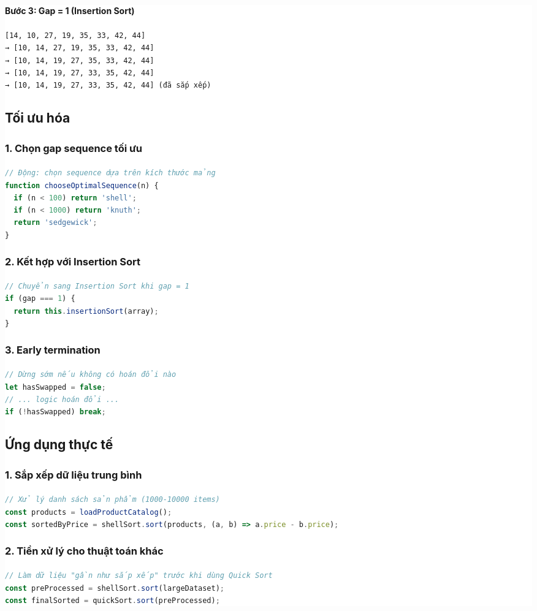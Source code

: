 #### Bước 3: Gap = 1 (Insertion Sort)
```
[14, 10, 27, 19, 35, 33, 42, 44]
→ [10, 14, 27, 19, 35, 33, 42, 44]
→ [10, 14, 19, 27, 35, 33, 42, 44]
→ [10, 14, 19, 27, 33, 35, 42, 44]
→ [10, 14, 19, 27, 33, 35, 42, 44] (đã sắp xếp)
```

## Tối ưu hóa

### 1. Chọn gap sequence tối ưu
```javascript
// Động: chọn sequence dựa trên kích thước mảng
function chooseOptimalSequence(n) {
  if (n < 100) return 'shell';
  if (n < 1000) return 'knuth';
  return 'sedgewick';
}
```

### 2. Kết hợp với Insertion Sort
```javascript
// Chuyển sang Insertion Sort khi gap = 1
if (gap === 1) {
  return this.insertionSort(array);
}
```

### 3. Early termination
```javascript
// Dừng sớm nếu không có hoán đổi nào
let hasSwapped = false;
// ... logic hoán đổi ...
if (!hasSwapped) break;
```

## Ứng dụng thực tế

### 1. Sắp xếp dữ liệu trung bình
```javascript
// Xử lý danh sách sản phẩm (1000-10000 items)
const products = loadProductCatalog();
const sortedByPrice = shellSort.sort(products, (a, b) => a.price - b.price);
```

### 2. Tiền xử lý cho thuật toán khác
```javascript
// Làm dữ liệu "gần như sắp xếp" trước khi dùng Quick Sort
const preProcessed = shellSort.sort(largeDataset);
const finalSorted = quickSort.sort(preProcessed);
```
